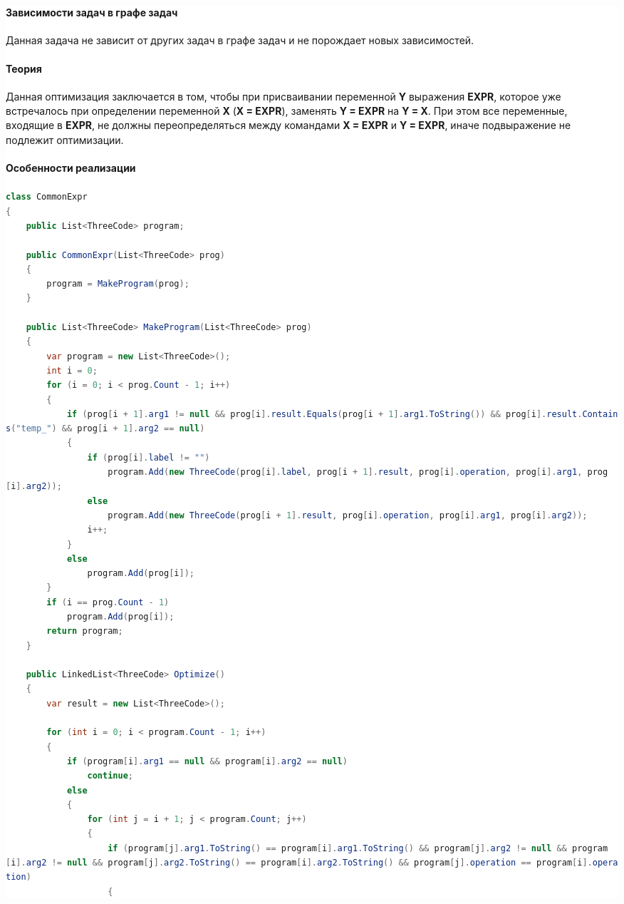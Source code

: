 #### Зависимости задач в графе задач

Данная задача не зависит от других задач в графе задач и не порождает новых зависимостей.

#### Теория

Данная оптимизация заключается в том, чтобы при присваивании переменной **Y** выражения **EXPR**,  которое уже встречалось при определении переменной **X** (**X = EXPR**), заменять **Y = EXPR** на **Y = X**.
При этом все переменные, входящие в **EXPR**, не должны переопределяться между командами **X = EXPR** и **Y = EXPR**, иначе подвыражение не подлежит оптимизации. 

#### Особенности реализации

```csharp
class CommonExpr
{
	public List<ThreeCode> program;

	public CommonExpr(List<ThreeCode> prog)
	{
		program = MakeProgram(prog);
	}

	public List<ThreeCode> MakeProgram(List<ThreeCode> prog)
	{
		var program = new List<ThreeCode>();
		int i = 0;
		for (i = 0; i < prog.Count - 1; i++)
		{
			if (prog[i + 1].arg1 != null && prog[i].result.Equals(prog[i + 1].arg1.ToString()) && prog[i].result.Contains("temp_") && prog[i + 1].arg2 == null)
			{
				if (prog[i].label != "")
					program.Add(new ThreeCode(prog[i].label, prog[i + 1].result, prog[i].operation, prog[i].arg1, prog[i].arg2));
				else
					program.Add(new ThreeCode(prog[i + 1].result, prog[i].operation, prog[i].arg1, prog[i].arg2));
				i++;
			}
			else
				program.Add(prog[i]);
		}
		if (i == prog.Count - 1)
			program.Add(prog[i]);
		return program;
	}

	public LinkedList<ThreeCode> Optimize()
	{
		var result = new List<ThreeCode>();

		for (int i = 0; i < program.Count - 1; i++)
		{
			if (program[i].arg1 == null && program[i].arg2 == null)
				continue;
			else
			{
				for (int j = i + 1; j < program.Count; j++)
				{
					if (program[j].arg1.ToString() == program[i].arg1.ToString() && program[j].arg2 != null && program[i].arg2 != null && program[j].arg2.ToString() == program[i].arg2.ToString() && program[j].operation == program[i].operation)
					{
```